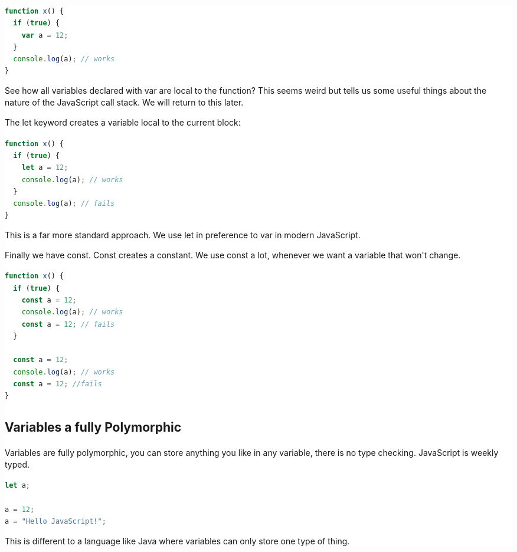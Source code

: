 ```js
function x() {
  if (true) {
    var a = 12;
  }
  console.log(a); // works
}
```

See how all variables declared with var are local to the function? This seems weird but tells us some useful things about the nature of the JavaScript call stack. We will return to this later.

The let keyword creates a variable local to the current block:

```js
function x() {
  if (true) {
    let a = 12;
    console.log(a); // works
  }
  console.log(a); // fails
}
```

This is a far more standard approach. We use let in preference to var in modern JavaScript.

Finally we have const. Const creates a constant. We use const a lot, whenever we want a variable that won't change.

```js
function x() {
  if (true) {
    const a = 12;
    console.log(a); // works
    const a = 12; // fails
  }

  const a = 12;
  console.log(a); // works
  const a = 12; //fails
}
```

## Variables a fully Polymorphic

Variables are fully polymorphic, you can store anything you like in any variable, there is no type checking. JavaScript is weekly typed.

```js
let a;

a = 12;
a = "Hello JavaScript!";
```

This is different to a language like Java where variables can only store one type of thing.
